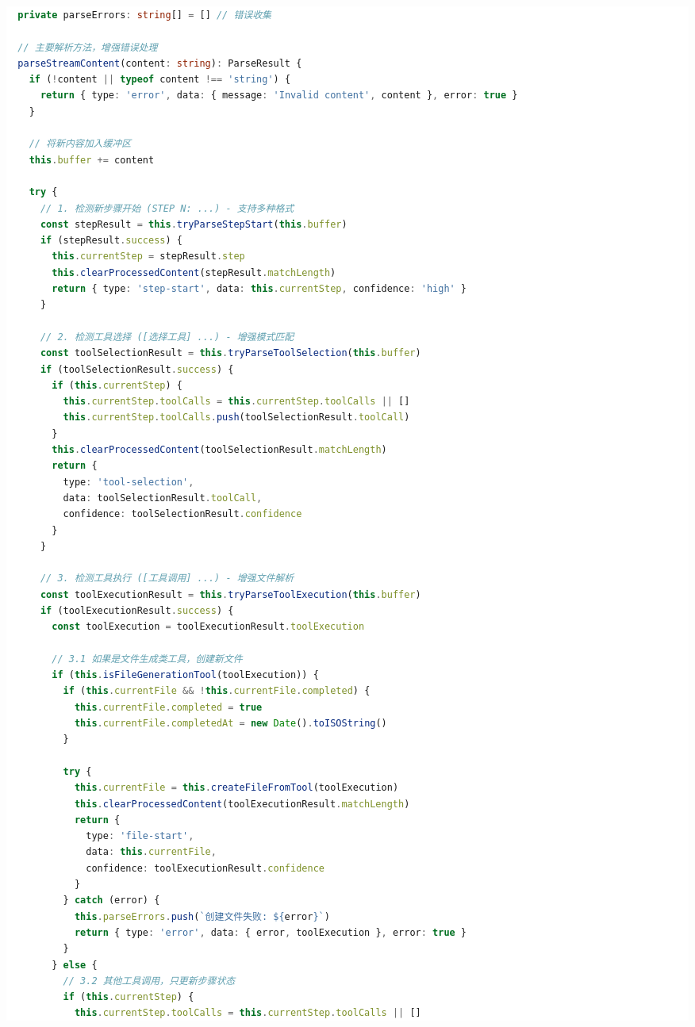 ```typescript
  private parseErrors: string[] = [] // 错误收集
  
  // 主要解析方法，增强错误处理
  parseStreamContent(content: string): ParseResult {
    if (!content || typeof content !== 'string') {
      return { type: 'error', data: { message: 'Invalid content', content }, error: true }
    }
    
    // 将新内容加入缓冲区
    this.buffer += content
    
    try {
      // 1. 检测新步骤开始 (STEP N: ...) - 支持多种格式
      const stepResult = this.tryParseStepStart(this.buffer)
      if (stepResult.success) {
        this.currentStep = stepResult.step
        this.clearProcessedContent(stepResult.matchLength)
        return { type: 'step-start', data: this.currentStep, confidence: 'high' }
      }
      
      // 2. 检测工具选择 ([选择工具] ...) - 增强模式匹配
      const toolSelectionResult = this.tryParseToolSelection(this.buffer)
      if (toolSelectionResult.success) {
        if (this.currentStep) {
          this.currentStep.toolCalls = this.currentStep.toolCalls || []
          this.currentStep.toolCalls.push(toolSelectionResult.toolCall)
        }
        this.clearProcessedContent(toolSelectionResult.matchLength)
        return { 
          type: 'tool-selection', 
          data: toolSelectionResult.toolCall, 
          confidence: toolSelectionResult.confidence 
        }
      }
      
      // 3. 检测工具执行 ([工具调用] ...) - 增强文件解析
      const toolExecutionResult = this.tryParseToolExecution(this.buffer)
      if (toolExecutionResult.success) {
        const toolExecution = toolExecutionResult.toolExecution
        
        // 3.1 如果是文件生成类工具，创建新文件
        if (this.isFileGenerationTool(toolExecution)) {
          if (this.currentFile && !this.currentFile.completed) {
            this.currentFile.completed = true
            this.currentFile.completedAt = new Date().toISOString()
          }
          
          try {
            this.currentFile = this.createFileFromTool(toolExecution)
            this.clearProcessedContent(toolExecutionResult.matchLength)
            return { 
              type: 'file-start', 
              data: this.currentFile, 
              confidence: toolExecutionResult.confidence 
            }
          } catch (error) {
            this.parseErrors.push(`创建文件失败: ${error}`)
            return { type: 'error', data: { error, toolExecution }, error: true }
          }
        } else {
          // 3.2 其他工具调用，只更新步骤状态
          if (this.currentStep) {
            this.currentStep.toolCalls = this.currentStep.toolCalls || []
```